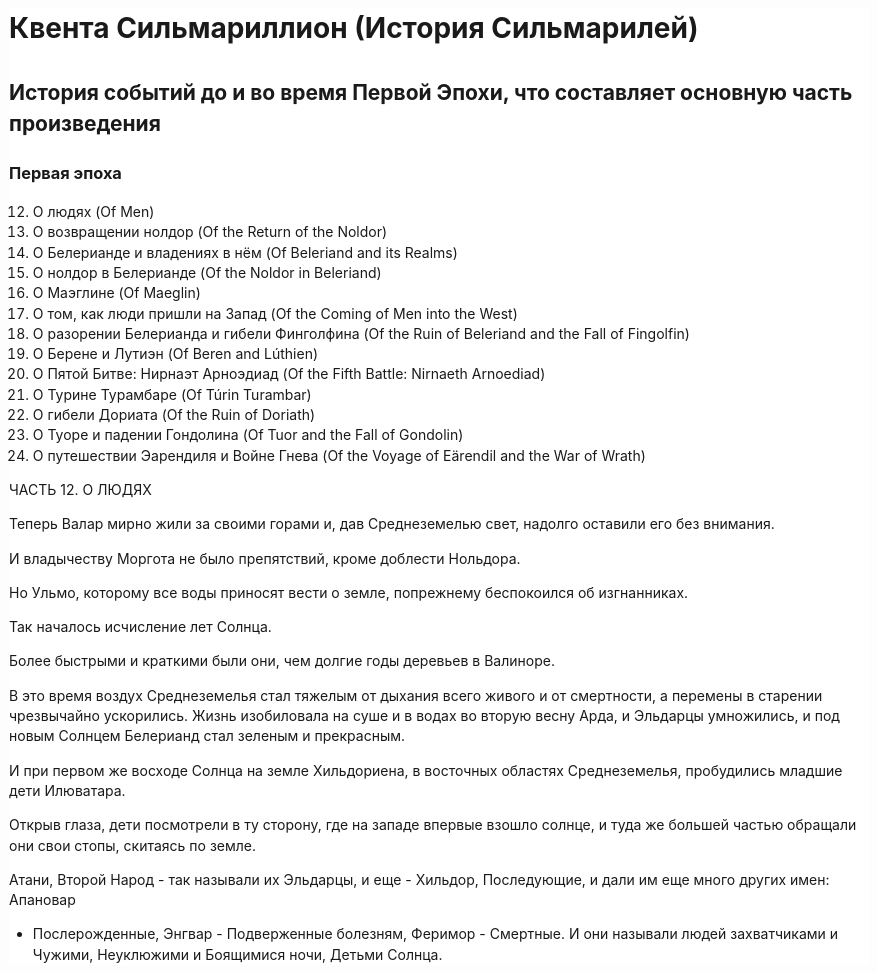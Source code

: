# Квента Сильмариллион (История Сильмарилей)
## История событий до и во время Первой Эпохи, что составляет основную часть произведения
### Первая эпоха

12. О людях (Of Men)
13. О возвращении нолдор (Of the Return of the Noldor)
14. О Белерианде и владениях в нём (Of Beleriand and its Realms)
15. О нолдор в Белерианде (Of the Noldor in Beleriand)
16. О Маэглине (Of Maeglin)
17. О том, как люди пришли на Запад (Of the Coming of Men into the West)
18. О разорении Белерианда и гибели Финголфина (Of the Ruin of Beleriand and the Fall of Fingolfin)
19. О Берене и Лутиэн (Of Beren and Lúthien)
20. О Пятой Битве: Нирнаэт Арноэдиад (Of the Fifth Battle: Nirnaeth Arnoediad)
21. О Турине Турамбаре (Of Túrin Turambar)
22. О гибели Дориата (Of the Ruin of Doriath)
23. О Туоре и падении Гондолина (Of Tuor and the Fall of Gondolin)
24. О путешествии Эарендиля и Войне Гнева (Of the Voyage of Eärendil and the War of Wrath)

ЧАСТЬ 12. О ЛЮДЯХ

Теперь   Валар   мирно   жили   за   своими  горами  и,  дав
Среднеземелью свет, надолго оставили его без внимания.

И владычеству Моргота не было  препятствий,  кроме  доблести
Нольдора.

Но   Ульмо,  которому  все  воды  приносят  вести  о  земле,
попрежнему беспокоился об изгнанниках.

Так началось исчисление лет Солнца.

Более быстрыми и краткими были они, чем долгие годы деревьев
в Валиноре.

В это время воздух Среднеземелья  стал  тяжелым  от  дыхания
всего живого и от смертности, а перемены в старении чрезвычайно
ускорились. Жизнь изобиловала на суше и в водах во вторую весну
Арда, и Эльдарцы умножились, и под новым Солнцем Белерианд стал
зеленым и прекрасным.

И  при  первом  же  восходе  Солнца  на земле Хильдориена, в
восточных  областях  Среднеземелья,  пробудились  младшие  дети
Илюватара.

Открыв  глаза,  дети  посмотрели в ту сторону, где на западе
впервые взошло солнце, и туда же большей  частью  обращали  они
свои стопы, скитаясь по земле.

Атани,  Второй  Народ  -  так  называли их Эльдарцы, и еще -
Хильдор, Последующие, и дали им еще много других имен: Апановар
- Послерожденные, Энгвар -  Подверженные  болезням,  Феримор  -
Смертные.   И   они   называли  людей  захватчиками  и  Чужими,
Неуклюжими и Боящимися ночи, Детьми Солнца.
